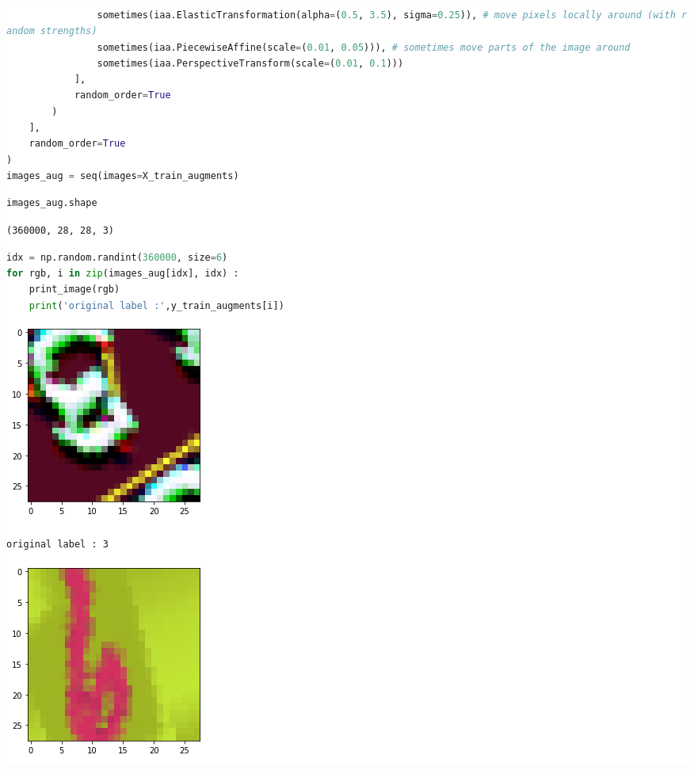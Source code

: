 ```python
                sometimes(iaa.ElasticTransformation(alpha=(0.5, 3.5), sigma=0.25)), # move pixels locally around (with random strengths)
                sometimes(iaa.PiecewiseAffine(scale=(0.01, 0.05))), # sometimes move parts of the image around
                sometimes(iaa.PerspectiveTransform(scale=(0.01, 0.1)))
            ],
            random_order=True
        )
    ],
    random_order=True
)
images_aug = seq(images=X_train_augments)
```


```python
images_aug.shape
```




    (360000, 28, 28, 3)




```python
idx = np.random.randint(360000, size=6)
for rgb, i in zip(images_aug[idx], idx) :
    print_image(rgb)
    print('original label :',y_train_augments[i])
```


![png](/images/mnist_to_3d/output_22_0.png)



    original label : 3




![png](/images/mnist_to_3d/output_22_2.png)
